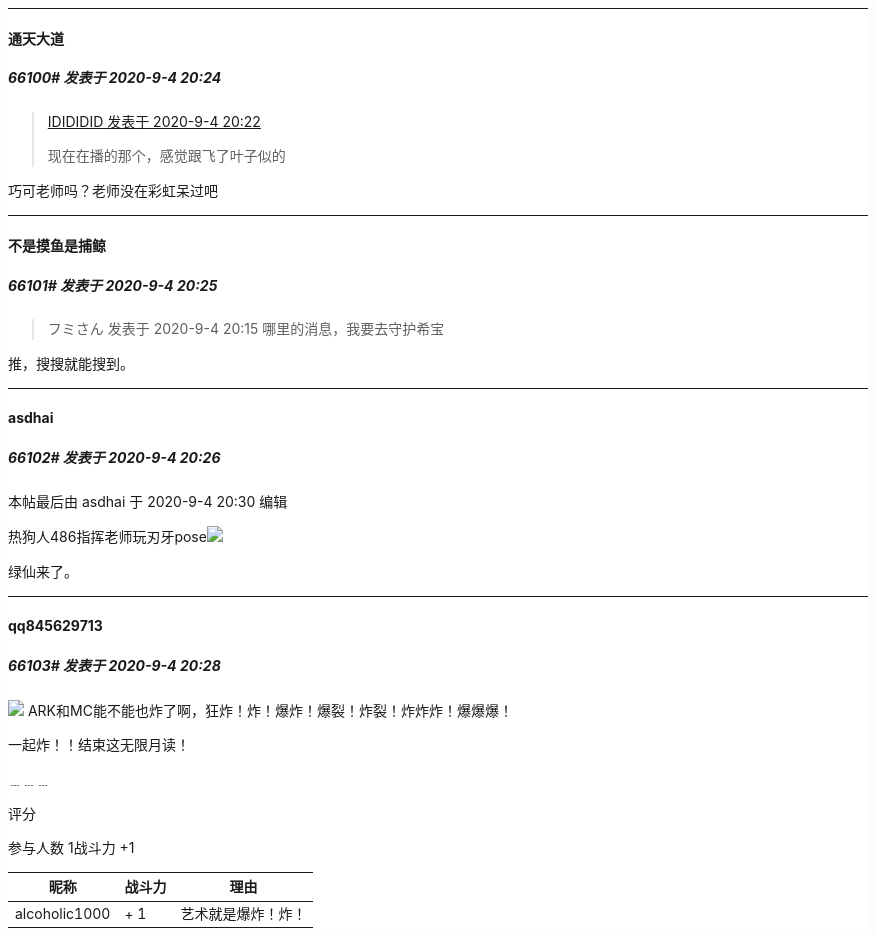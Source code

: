 
*****

####  通天大道  
##### 66100#       发表于 2020-9-4 20:24


<blockquote><a href="httphttps://bbs.saraba1st.com/2b/forum.php?mod=redirect&amp;goto=findpost&amp;pid=48642502&amp;ptid=1941579" target="_blank">IDIDIDID 发表于 2020-9-4 20:22</a>

现在在播的那个，感觉跟飞了叶子似的</blockquote>
巧可老师吗？老师没在彩虹呆过吧


*****

####  不是摸鱼是捕鲸  
##### 66101#       发表于 2020-9-4 20:25


<blockquote>フミさん 发表于 2020-9-4 20:15
哪里的消息，我要去守护希宝</blockquote>
推，搜搜就能搜到。


*****

####  asdhai  
##### 66102#       发表于 2020-9-4 20:26


 本帖最后由 asdhai 于 2020-9-4 20:30 编辑 

热狗人486指挥老师玩刃牙pose<img src="https://static.saraba1st.com/image/smiley/face2017/066.png" referrerpolicy="no-referrer">

绿仙来了。


*****

####  qq845629713  
##### 66103#       发表于 2020-9-4 20:28


<img src="https://static.saraba1st.com/image/smiley/face2017/049.png" referrerpolicy="no-referrer"> ARK和MC能不能也炸了啊，狂炸！炸！爆炸！爆裂！炸裂！炸炸炸！爆爆爆！


一起炸！！结束这无限月读！


﹍﹍﹍

评分


 参与人数 1战斗力 +1

|昵称|战斗力|理由|
|----|---|---|
| alcoholic1000| + 1|艺术就是爆炸！炸！|
